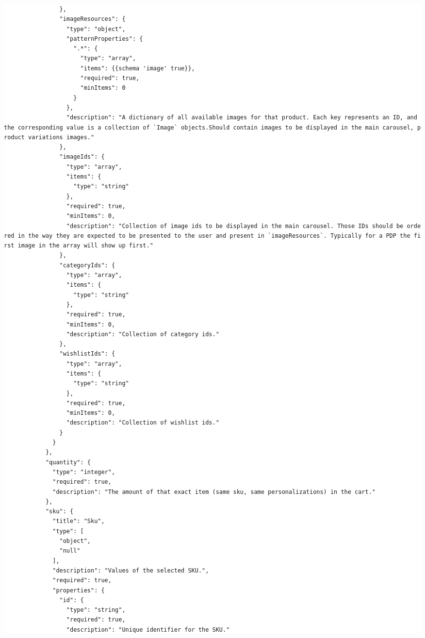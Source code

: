                     },
                    "imageResources": {
                      "type": "object",
                      "patternProperties": {
                        ".*": {
                          "type": "array",
                          "items": {{schema 'image' true}},
                          "required": true,
                          "minItems": 0
                        }
                      },
                      "description": "A dictionary of all available images for that product. Each key represents an ID, and the corresponding value is a collection of `Image` objects.Should contain images to be displayed in the main carousel, product variations images."
                    },
                    "imageIds": {
                      "type": "array",
                      "items": {
                        "type": "string"
                      },
                      "required": true,
                      "minItems": 0,
                      "description": "Collection of image ids to be displayed in the main carousel. Those IDs should be ordered in the way they are expected to be presented to the user and present in `imageResources`. Typically for a PDP the first image in the array will show up first."
                    },
                    "categoryIds": {
                      "type": "array",
                      "items": {
                        "type": "string"
                      },
                      "required": true,
                      "minItems": 0,
                      "description": "Collection of category ids."
                    },
                    "wishlistIds": {
                      "type": "array",
                      "items": {
                        "type": "string"
                      },
                      "required": true,
                      "minItems": 0,
                      "description": "Collection of wishlist ids."
                    }
                  }
                },
                "quantity": {
                  "type": "integer",
                  "required": true,
                  "description": "The amount of that exact item (same sku, same personalizations) in the cart."
                },
                "sku": {
                  "title": "Sku",
                  "type": [
                    "object",
                    "null"
                  ],
                  "description": "Values of the selected SKU.",
                  "required": true,
                  "properties": {
                    "id": {
                      "type": "string",
                      "required": true,
                      "description": "Unique identifier for the SKU."